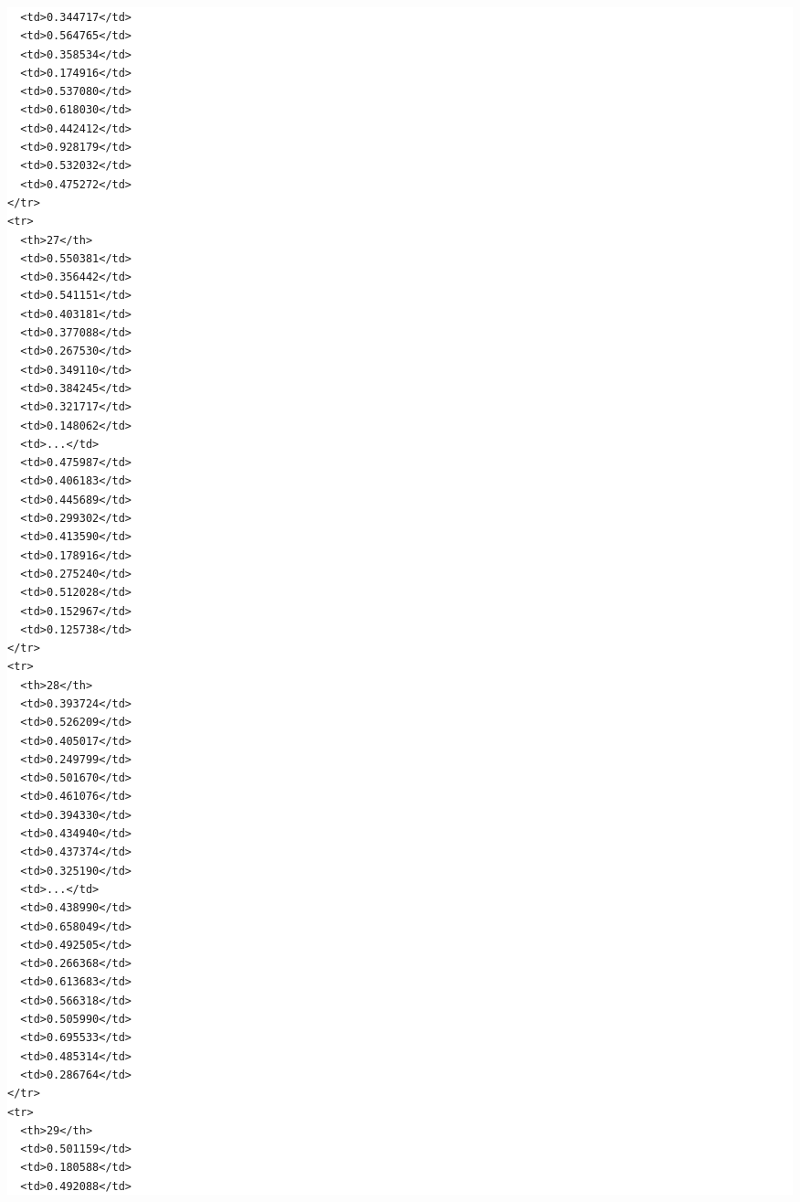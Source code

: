       <td>0.344717</td>
      <td>0.564765</td>
      <td>0.358534</td>
      <td>0.174916</td>
      <td>0.537080</td>
      <td>0.618030</td>
      <td>0.442412</td>
      <td>0.928179</td>
      <td>0.532032</td>
      <td>0.475272</td>
    </tr>
    <tr>
      <th>27</th>
      <td>0.550381</td>
      <td>0.356442</td>
      <td>0.541151</td>
      <td>0.403181</td>
      <td>0.377088</td>
      <td>0.267530</td>
      <td>0.349110</td>
      <td>0.384245</td>
      <td>0.321717</td>
      <td>0.148062</td>
      <td>...</td>
      <td>0.475987</td>
      <td>0.406183</td>
      <td>0.445689</td>
      <td>0.299302</td>
      <td>0.413590</td>
      <td>0.178916</td>
      <td>0.275240</td>
      <td>0.512028</td>
      <td>0.152967</td>
      <td>0.125738</td>
    </tr>
    <tr>
      <th>28</th>
      <td>0.393724</td>
      <td>0.526209</td>
      <td>0.405017</td>
      <td>0.249799</td>
      <td>0.501670</td>
      <td>0.461076</td>
      <td>0.394330</td>
      <td>0.434940</td>
      <td>0.437374</td>
      <td>0.325190</td>
      <td>...</td>
      <td>0.438990</td>
      <td>0.658049</td>
      <td>0.492505</td>
      <td>0.266368</td>
      <td>0.613683</td>
      <td>0.566318</td>
      <td>0.505990</td>
      <td>0.695533</td>
      <td>0.485314</td>
      <td>0.286764</td>
    </tr>
    <tr>
      <th>29</th>
      <td>0.501159</td>
      <td>0.180588</td>
      <td>0.492088</td>